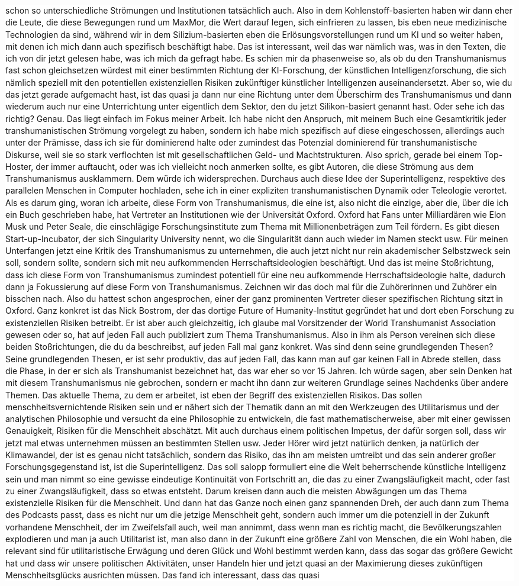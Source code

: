 schon so unterschiedliche Strömungen und Institutionen tatsächlich auch. Also in dem Kohlenstoff-basierten haben wir dann eher die Leute, die diese Bewegungen rund um MaxMor, die Wert darauf legen, sich einfrieren zu lassen, bis eben neue medizinische Technologien da sind, während wir in dem Silizium-basierten eben die Erlösungsvorstellungen rund um KI und so weiter haben, mit denen ich mich dann auch spezifisch beschäftigt habe. Das ist interessant, weil das war nämlich was, was in den Texten, die ich von dir jetzt gelesen habe, was ich mich da gefragt habe. Es schien mir da phasenweise so, als ob du den Transhumanismus fast schon gleichsetzen würdest mit einer bestimmten Richtung der KI-Forschung, der künstlichen Intelligenzforschung, die sich nämlich speziell mit den potentiellen existenziellen Risiken zukünftiger künstlicher Intelligenzen auseinandersetzt. Aber so, wie du das jetzt gerade aufgemacht hast, ist das quasi ja dann nur eine Richtung unter dem Überschirm des Transhumanismus und dann wiederum auch nur eine Unterrichtung unter eigentlich dem Sektor, den du jetzt Silikon-basiert genannt hast. Oder sehe ich das richtig? Genau. Das liegt einfach im Fokus meiner Arbeit. Ich habe nicht den Anspruch, mit meinem Buch eine Gesamtkritik jeder transhumanistischen Strömung vorgelegt zu haben, sondern ich habe mich spezifisch auf diese eingeschossen, allerdings auch unter der Prämisse, dass ich sie für dominierend halte oder zumindest das Potenzial dominierend für transhumanistische Diskurse, weil sie so stark verflochten ist mit gesellschaftlichen Geld- und Machtstrukturen. Also sprich, gerade bei einem Top-Hoster, der immer auftaucht, oder was ich vielleicht noch anmerken sollte, es gibt Autoren, die diese Strömung aus dem Transhumanismus ausklammern. Dem würde ich widersprechen. Durchaus auch diese Idee der Superintelligenz, respektive des parallelen Menschen in Computer hochladen, sehe ich in einer expliziten transhumanistischen Dynamik oder Teleologie verortet. Als es darum ging, woran ich arbeite, diese Form von Transhumanismus, die eine ist, also nicht die einzige, aber die, über die ich ein Buch geschrieben habe, hat Vertreter an Institutionen wie der Universität Oxford. Oxford hat Fans unter Milliardären wie Elon Musk und Peter Seale, die einschlägige Forschungsinstitute zum Thema mit Millionenbeträgen zum Teil fördern. Es gibt diesen Start-up-Incubator, der sich Singularity University nennt, wo die Singularität dann auch wieder im Namen steckt usw. Für meinen Unterfangen jetzt eine Kritik des Transhumanismus zu unternehmen, die auch jetzt nicht nur rein akademischer Selbstzweck sein soll, sondern sollte, sondern sich mit neu aufkommenden Herrschaftsideologien beschäftigt. Und das ist meine Stoßrichtung, dass ich diese Form von Transhumanismus zumindest potentiell für eine neu aufkommende Herrschaftsideologie halte, dadurch dann ja Fokussierung auf diese Form von Transhumanismus. Zeichnen wir das doch mal für die Zuhörerinnen und Zuhörer ein bisschen nach. Also du hattest schon angesprochen, einer der ganz prominenten Vertreter dieser spezifischen Richtung sitzt in Oxford. Ganz konkret ist das Nick Bostrom, der das dortige Future of Humanity-Institut gegründet hat und dort eben Forschung zu existenziellen Risiken betreibt. Er ist aber auch gleichzeitig, ich glaube mal Vorsitzender der World Transhumanist Association gewesen oder so, hat auf jeden Fall auch publiziert zum Thema Transhumanismus. Also in ihm als Person vereinen sich diese beiden Stoßrichtungen, die du da beschreibst, auf jeden Fall mal ganz konkret. Was sind denn seine grundlegenden Thesen? Seine grundlegenden Thesen, er ist sehr produktiv, das auf jeden Fall, das kann man auf gar keinen Fall in Abrede stellen, dass die Phase, in der er sich als Transhumanist bezeichnet hat, das war eher so vor 15 Jahren. Ich würde sagen, aber sein Denken hat mit diesem Transhumanismus nie gebrochen, sondern er macht ihn dann zur weiteren Grundlage seines Nachdenks über andere Themen. Das aktuelle Thema, zu dem er arbeitet, ist eben der Begriff des existenziellen Risikos. Das sollen menschheitsvernichtende Risiken sein und er nähert sich der Thematik dann an mit den Werkzeugen des Utilitarismus und der analytischen Philosophie und versucht da eine Philosophie zu entwickeln, die fast mathematischerweise, aber mit einer gewissen Genauigkeit, Risiken für die Menschheit abschätzt. Mit auch durchaus einem politischen Impetus, der dafür sorgen soll, dass wir jetzt mal etwas unternehmen müssen an bestimmten Stellen usw. Jeder Hörer wird jetzt natürlich denken, ja natürlich der Klimawandel, der ist es genau nicht tatsächlich, sondern das Risiko, das ihn am meisten umtreibt und das sein anderer großer Forschungsgegenstand ist, ist die Superintelligenz. Das soll salopp formuliert eine die Welt beherrschende künstliche Intelligenz sein und man nimmt so eine gewisse eindeutige Kontinuität von Fortschritt an, die das zu einer Zwangsläufigkeit macht, oder fast zu einer Zwangsläufigkeit, dass so etwas entsteht. Darum kreisen dann auch die meisten Abwägungen um das Thema existenzielle Risiken für die Menschheit. Und dann hat das Ganze noch einen ganz spannenden Dreh, der auch dann zum Thema des Podcasts passt, dass es nicht nur um die jetzige Menschheit geht, sondern auch immer um die potenziell in der Zukunft vorhandene Menschheit, der im Zweifelsfall auch, weil man annimmt, dass wenn man es richtig macht, die Bevölkerungszahlen explodieren und man ja auch Utilitarist ist, man also dann in der Zukunft eine größere Zahl von Menschen, die ein Wohl haben, die relevant sind für utilitaristische Erwägung und deren Glück und Wohl bestimmt werden kann, dass das sogar das größere Gewicht hat und dass wir unsere politischen Aktivitäten, unser Handeln hier und jetzt quasi an der Maximierung dieses zukünftigen Menschheitsglücks ausrichten müssen. Das fand ich interessant, dass das quasi